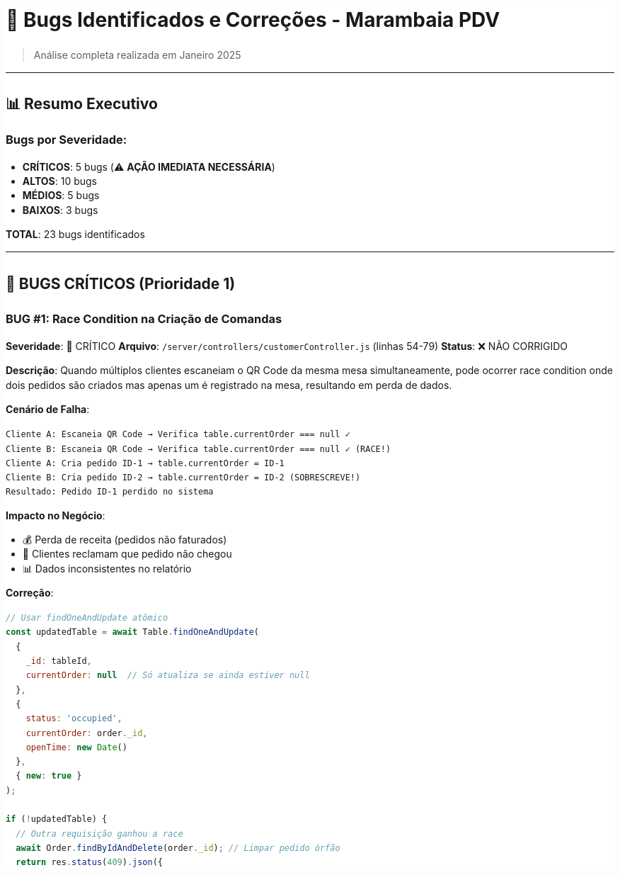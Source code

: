 # 🐛 Bugs Identificados e Correções - Marambaia PDV

> Análise completa realizada em Janeiro 2025

---

## 📊 Resumo Executivo

### Bugs por Severidade:
- **CRÍTICOS**: 5 bugs (⚠️ **AÇÃO IMEDIATA NECESSÁRIA**)
- **ALTOS**: 10 bugs
- **MÉDIOS**: 5 bugs
- **BAIXOS**: 3 bugs

**TOTAL**: 23 bugs identificados

---

## 🔴 BUGS CRÍTICOS (Prioridade 1)

### BUG #1: Race Condition na Criação de Comandas
**Severidade**: 🔴 CRÍTICO
**Arquivo**: `/server/controllers/customerController.js` (linhas 54-79)
**Status**: ❌ NÃO CORRIGIDO

**Descrição**:
Quando múltiplos clientes escaneiam o QR Code da mesma mesa simultaneamente, pode ocorrer race condition onde dois pedidos são criados mas apenas um é registrado na mesa, resultando em perda de dados.

**Cenário de Falha**:
```
Cliente A: Escaneia QR Code → Verifica table.currentOrder === null ✓
Cliente B: Escaneia QR Code → Verifica table.currentOrder === null ✓ (RACE!)
Cliente A: Cria pedido ID-1 → table.currentOrder = ID-1
Cliente B: Cria pedido ID-2 → table.currentOrder = ID-2 (SOBRESCREVE!)
Resultado: Pedido ID-1 perdido no sistema
```

**Impacto no Negócio**:
- 💰 Perda de receita (pedidos não faturados)
- 😤 Clientes reclamam que pedido não chegou
- 📊 Dados inconsistentes no relatório

**Correção**:
```javascript
// Usar findOneAndUpdate atômico
const updatedTable = await Table.findOneAndUpdate(
  {
    _id: tableId,
    currentOrder: null  // Só atualiza se ainda estiver null
  },
  {
    status: 'occupied',
    currentOrder: order._id,
    openTime: new Date()
  },
  { new: true }
);

if (!updatedTable) {
  // Outra requisição ganhou a race
  await Order.findByIdAndDelete(order._id); // Limpar pedido órfão
  return res.status(409).json({
```
